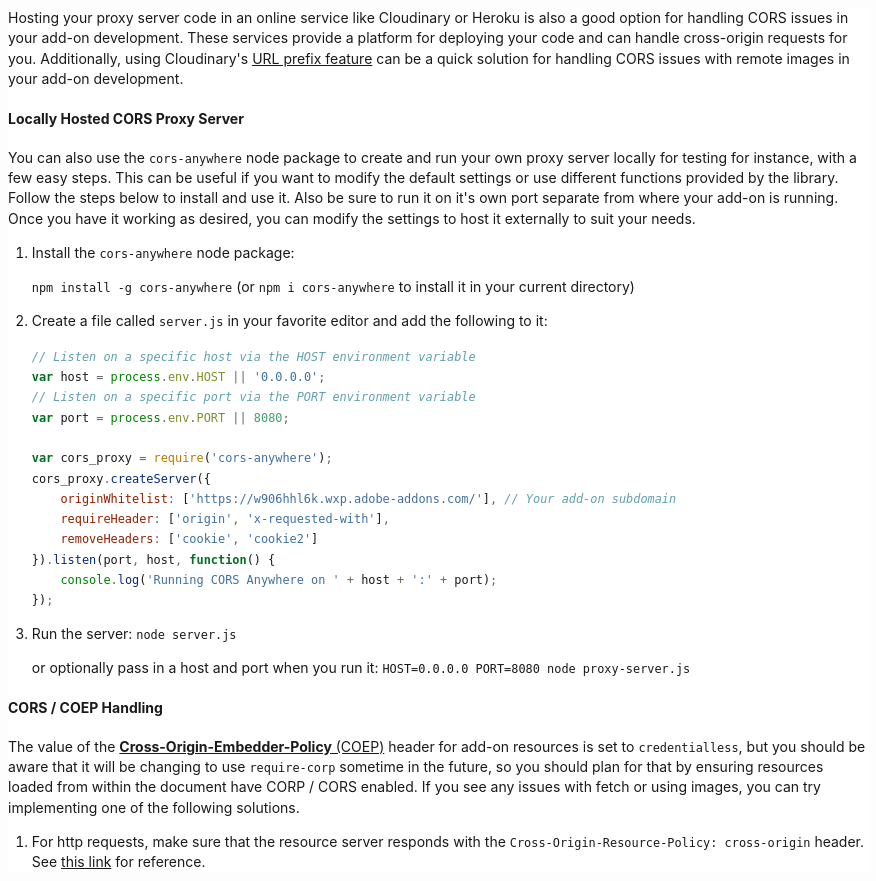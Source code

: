 
<InlineAlert slots="text" variant="success"/>

Hosting your proxy server code in an online service like Cloudinary or Heroku is also a good option for handling CORS issues in your add-on development. These services provide a platform for deploying your code and can handle cross-origin requests for you. Additionally, using Cloudinary's [URL prefix feature](https://cloudinary.com/documentation/fetch_remote_images) can be a quick solution for handling CORS issues with remote images in your add-on development.


#### Locally Hosted CORS Proxy Server
You can also use the `cors-anywhere` node package to create and run your own proxy server locally for testing for instance, with a few easy steps. This can be useful if you want to modify the default settings or use different functions provided by the library. Follow the steps below to install and use it. Also be sure to run it on it's own port separate from where your add-on is running. Once you have it working as desired, you can modify the settings to host it externally to suit your needs.

1. Install the `cors-anywhere` node package:

    `npm install -g cors-anywhere` (or `npm i cors-anywhere` to install it in your current directory)

2. Create a file called `server.js` in your favorite editor and add the following to it:
    
    ```js        
    // Listen on a specific host via the HOST environment variable
    var host = process.env.HOST || '0.0.0.0';
    // Listen on a specific port via the PORT environment variable
    var port = process.env.PORT || 8080;

    var cors_proxy = require('cors-anywhere');
    cors_proxy.createServer({
        originWhitelist: ['https://w906hhl6k.wxp.adobe-addons.com/'], // Your add-on subdomain
        requireHeader: ['origin', 'x-requested-with'],
        removeHeaders: ['cookie', 'cookie2']
    }).listen(port, host, function() {
        console.log('Running CORS Anywhere on ' + host + ':' + port);
    });
    ```

3. Run the server:
    `node server.js`

    or optionally pass in a host and port when you run it:
    `HOST=0.0.0.0 PORT=8080 node proxy-server.js`



#### CORS / COEP Handling
The value of the [**Cross-Origin-Embedder-Policy** (COEP)](https://developer.mozilla.org/en-US/docs/Web/HTTP/Headers/Cross-Origin-Embedder-Policy) header for add-on resources is set to `credentialless`, but you should be aware that it will be changing to use `require-corp` sometime in the future, so you should plan for that by ensuring resources loaded from within the document have CORP / CORS enabled. If you see any issues with fetch or using images, you can try implementing one of the following solutions. 

1. For http requests, make sure that the resource server responds with the `Cross-Origin-Resource-Policy: cross-origin` header. See [this link](https://developer.mozilla.org/en-US/docs/Web/HTTP/Cross-Origin_Resource_Policy) for reference.
